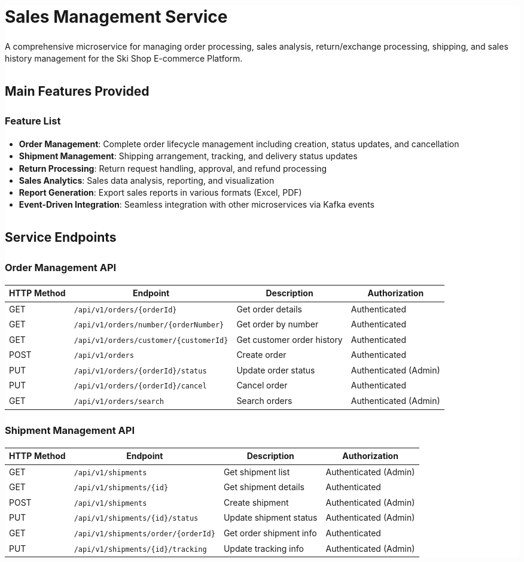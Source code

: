 # Sales Management Service

A comprehensive microservice for managing order processing, sales analysis, return/exchange processing, shipping, and sales history management for the Ski Shop E-commerce Platform.

## Main Features Provided

### Feature List

- **Order Management**: Complete order lifecycle management including creation, status updates, and cancellation
- **Shipment Management**: Shipping arrangement, tracking, and delivery status updates
- **Return Processing**: Return request handling, approval, and refund processing
- **Sales Analytics**: Sales data analysis, reporting, and visualization
- **Report Generation**: Export sales reports in various formats (Excel, PDF)
- **Event-Driven Integration**: Seamless integration with other microservices via Kafka events

## Service Endpoints

### Order Management API

| HTTP Method | Endpoint | Description | Authorization |
|-------------|----------|-------------|---------------|
| GET | `/api/v1/orders/{orderId}` | Get order details | Authenticated |
| GET | `/api/v1/orders/number/{orderNumber}` | Get order by number | Authenticated |
| GET | `/api/v1/orders/customer/{customerId}` | Get customer order history | Authenticated |
| POST | `/api/v1/orders` | Create order | Authenticated |
| PUT | `/api/v1/orders/{orderId}/status` | Update order status | Authenticated (Admin) |
| PUT | `/api/v1/orders/{orderId}/cancel` | Cancel order | Authenticated |
| GET | `/api/v1/orders/search` | Search orders | Authenticated (Admin) |

### Shipment Management API

| HTTP Method | Endpoint | Description | Authorization |
|-------------|----------|-------------|---------------|
| GET | `/api/v1/shipments` | Get shipment list | Authenticated (Admin) |
| GET | `/api/v1/shipments/{id}` | Get shipment details | Authenticated |
| POST | `/api/v1/shipments` | Create shipment | Authenticated (Admin) |
| PUT | `/api/v1/shipments/{id}/status` | Update shipment status | Authenticated (Admin) |
| GET | `/api/v1/shipments/order/{orderId}` | Get order shipment info | Authenticated |
| PUT | `/api/v1/shipments/{id}/tracking` | Update tracking info | Authenticated (Admin) |
